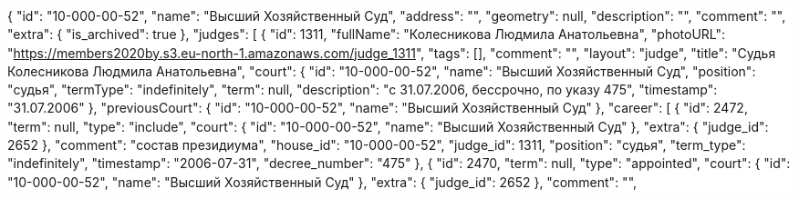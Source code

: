 {
    "id": "10-000-00-52",
    "name": "Высший Хозяйственный Суд",
    "address": "",
    "geometry": null,
    "description": "",
    "comment": "",
    "extra": {
        "is_archived": true
    },
    "judges": [
        {
            "id": 1311,
            "fullName": "Колесникова Людмила Анатольевна",
            "photoURL": "https://members2020by.s3.eu-north-1.amazonaws.com/judge_1311",
            "tags": [],
            "comment": "",
            "layout": "judge",
            "title": "Судья Колесникова Людмила Анатольевна",
            "court": {
                "id": "10-000-00-52",
                "name": "Высший Хозяйственный Суд",
                "position": "судья",
                "termType": "indefinitely",
                "term": null,
                "description": "c 31.07.2006, бессрочно, по указу 475",
                "timestamp": "31.07.2006"
            },
            "previousCourt": {
                "id": "10-000-00-52",
                "name": "Высший Хозяйственный Суд"
            },
            "career": [
                {
                    "id": 2472,
                    "term": null,
                    "type": "include",
                    "court": {
                        "id": "10-000-00-52",
                        "name": "Высший Хозяйственный Суд"
                    },
                    "extra": {
                        "judge_id": 2652
                    },
                    "comment": "состав президиума",
                    "house_id": "10-000-00-52",
                    "judge_id": 1311,
                    "position": "судья",
                    "term_type": "indefinitely",
                    "timestamp": "2006-07-31",
                    "decree_number": "475"
                },
                {
                    "id": 2470,
                    "term": null,
                    "type": "appointed",
                    "court": {
                        "id": "10-000-00-52",
                        "name": "Высший Хозяйственный Суд"
                    },
                    "extra": {
                        "judge_id": 2652
                    },
                    "comment": "",